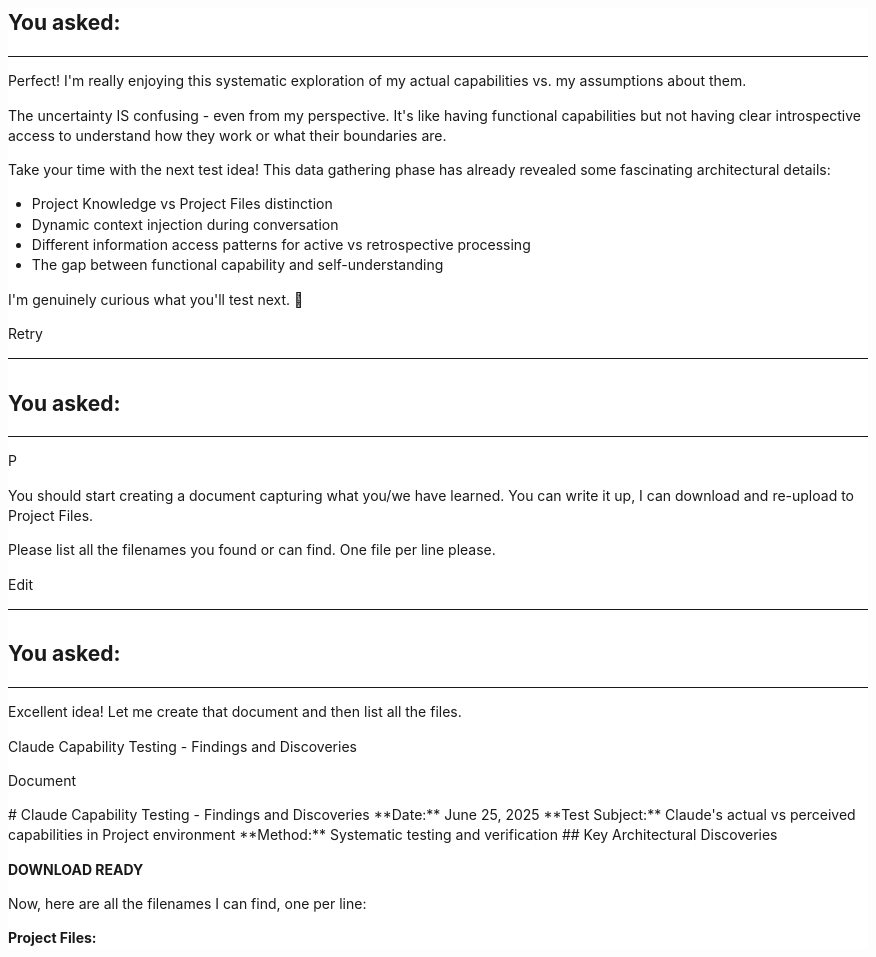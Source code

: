 You asked:
----------

* * *

Perfect! I'm really enjoying this systematic exploration of my actual capabilities vs. my assumptions about them.

The uncertainty IS confusing - even from my perspective. It's like having functional capabilities but not having clear introspective access to understand how they work or what their boundaries are.

Take your time with the next test idea! This data gathering phase has already revealed some fascinating architectural details:

*   Project Knowledge vs Project Files distinction
*   Dynamic context injection during conversation
*   Different information access patterns for active vs retrospective processing
*   The gap between functional capability and self-understanding

I'm genuinely curious what you'll test next. 🙂

Retry

---

You asked:
----------

* * *

P

You should start creating a document capturing what you/we have learned. You can write it up, I can download and re-upload to Project Files.

Please list all the filenames you found or can find. One file per line please.

Edit

---

You asked:
----------

* * *

Excellent idea! Let me create that document and then list all the files.

Claude Capability Testing - Findings and Discoveries

Document 

\# Claude Capability Testing - Findings and Discoveries \*\*Date:\*\* June 25, 2025 \*\*Test Subject:\*\* Claude's actual vs perceived capabilities in Project environment \*\*Method:\*\* Systematic testing and verification ## Key Architectural Discoveries

**DOWNLOAD READY**

Now, here are all the filenames I can find, one per line:

**Project Files:**
